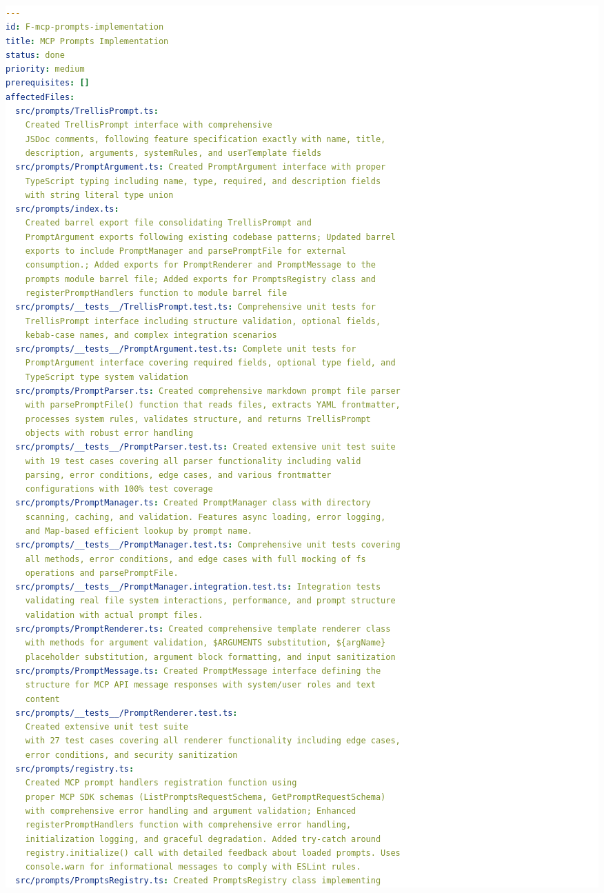 ```yaml
---
id: F-mcp-prompts-implementation
title: MCP Prompts Implementation
status: done
priority: medium
prerequisites: []
affectedFiles:
  src/prompts/TrellisPrompt.ts:
    Created TrellisPrompt interface with comprehensive
    JSDoc comments, following feature specification exactly with name, title,
    description, arguments, systemRules, and userTemplate fields
  src/prompts/PromptArgument.ts: Created PromptArgument interface with proper
    TypeScript typing including name, type, required, and description fields
    with string literal type union
  src/prompts/index.ts:
    Created barrel export file consolidating TrellisPrompt and
    PromptArgument exports following existing codebase patterns; Updated barrel
    exports to include PromptManager and parsePromptFile for external
    consumption.; Added exports for PromptRenderer and PromptMessage to the
    prompts module barrel file; Added exports for PromptsRegistry class and
    registerPromptHandlers function to module barrel file
  src/prompts/__tests__/TrellisPrompt.test.ts: Comprehensive unit tests for
    TrellisPrompt interface including structure validation, optional fields,
    kebab-case names, and complex integration scenarios
  src/prompts/__tests__/PromptArgument.test.ts: Complete unit tests for
    PromptArgument interface covering required fields, optional type field, and
    TypeScript type system validation
  src/prompts/PromptParser.ts: Created comprehensive markdown prompt file parser
    with parsePromptFile() function that reads files, extracts YAML frontmatter,
    processes system rules, validates structure, and returns TrellisPrompt
    objects with robust error handling
  src/prompts/__tests__/PromptParser.test.ts: Created extensive unit test suite
    with 19 test cases covering all parser functionality including valid
    parsing, error conditions, edge cases, and various frontmatter
    configurations with 100% test coverage
  src/prompts/PromptManager.ts: Created PromptManager class with directory
    scanning, caching, and validation. Features async loading, error logging,
    and Map-based efficient lookup by prompt name.
  src/prompts/__tests__/PromptManager.test.ts: Comprehensive unit tests covering
    all methods, error conditions, and edge cases with full mocking of fs
    operations and parsePromptFile.
  src/prompts/__tests__/PromptManager.integration.test.ts: Integration tests
    validating real file system interactions, performance, and prompt structure
    validation with actual prompt files.
  src/prompts/PromptRenderer.ts: Created comprehensive template renderer class
    with methods for argument validation, $ARGUMENTS substitution, ${argName}
    placeholder substitution, argument block formatting, and input sanitization
  src/prompts/PromptMessage.ts: Created PromptMessage interface defining the
    structure for MCP API message responses with system/user roles and text
    content
  src/prompts/__tests__/PromptRenderer.test.ts:
    Created extensive unit test suite
    with 27 test cases covering all renderer functionality including edge cases,
    error conditions, and security sanitization
  src/prompts/registry.ts:
    Created MCP prompt handlers registration function using
    proper MCP SDK schemas (ListPromptsRequestSchema, GetPromptRequestSchema)
    with comprehensive error handling and argument validation; Enhanced
    registerPromptHandlers function with comprehensive error handling,
    initialization logging, and graceful degradation. Added try-catch around
    registry.initialize() call with detailed feedback about loaded prompts. Uses
    console.warn for informational messages to comply with ESLint rules.
  src/prompts/PromptsRegistry.ts: Created PromptsRegistry class implementing
```